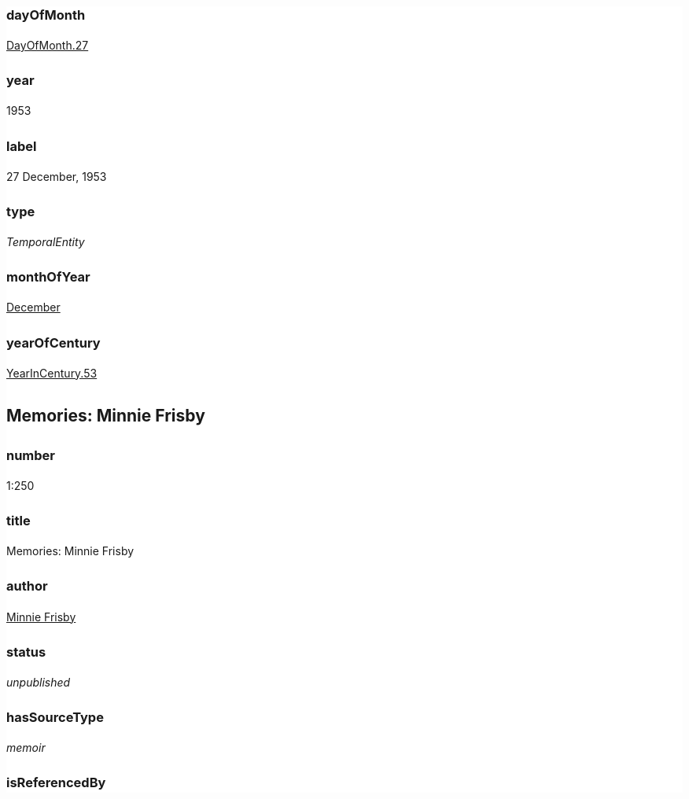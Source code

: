 ### dayOfMonth


[DayOfMonth.27](#DayOfMonth.27)

### year


1953

### label


27 December, 1953

### type


*TemporalEntity*

### monthOfYear


[December](#December)

### yearOfCentury


[YearInCentury.53](#YearInCentury.53)

## Memories: Minnie Frisby

### number


1:250

### title


Memories: Minnie Frisby

### author


[Minnie Frisby](#Minnie-Frisby)

### status


*unpublished*

### hasSourceType


*memoir*

### isReferencedBy
